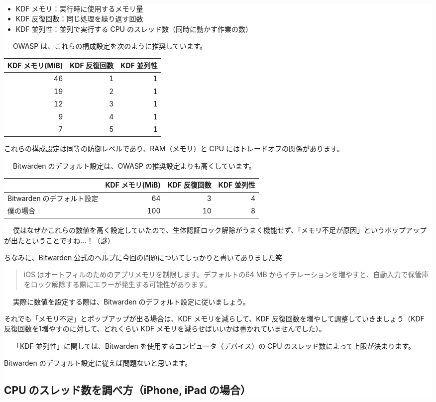 - KDF メモリ：実行時に使用するメモリ量
- KDF 反復回数：同じ処理を繰り返す回数
- KDF 並列性：並列で実行する CPU のスレッド数（同時に動かす作業の数）

　
OWASP は、これらの構成設定を次のように推奨しています。

| KDF メモリ(MiB) | KDF 反復回数 | KDF 並列性 |
| ---: | ---: | ---: |
| 46 | 1 | 1 |
| 19 | 2 | 1 |
| 12 | 3 | 1 |
| 9 | 4 | 1 |
| 7 | 5 | 1 |

これらの構成設定は同等の防御レベルであり、RAM（メモリ）と CPU にはトレードオフの関係があります。

　
Bitwarden のデフォルト設定は、OWASP の推奨設定よりも高くしています。

|  | KDF メモリ(MiB) | KDF 反復回数 | KDF 並列性 |
| --- | ---:| ---: | ---: |
| Bitwarden のデフォルト設定 | 64 | 3 | 4 |
| 僕の場合 | 100 | 10 | 8 |

　
僕はなぜかこれらの数値を高く設定していたので、生体認証ロック解除がうまく機能せず、「メモリ不足が原因」というポップアップが出たということですね...！（謎）

ちなみに、[Bitwarden 公式のヘルプ](https://bitwarden.com/ja-jp/help/kdf-algorithms/#:~:text=iOS%E3%81%AF%E3%82%AA%E3%83%BC%E3%83%88%E3%83%95%E3%82%A3%E3%83%AB%E3%81%AE%E3%81%9F%E3%82%81%E3%81%AE%E3%82%A2%E3%83%97%E3%83%AA%E3%83%A1%E3%83%A2%E3%83%AA%E3%82%92%E5%88%B6%E9%99%90%E3%81%97%E3%81%BE%E3%81%99%E3%80%82%E3%83%87%E3%83%95%E3%82%A9%E3%83%AB%E3%83%88%E3%81%AE64%20MB%E3%81%8B%E3%82%89%E3%82%A4%E3%83%86%E3%83%AC%E3%83%BC%E3%82%B7%E3%83%A7%E3%83%B3%E3%82%92%E5%A2%97%E3%82%84%E3%81%99%E3%81%A8%E3%80%81%E8%87%AA%E5%8B%95%E5%85%A5%E5%8A%9B%E3%81%A7%E4%BF%9D%E7%AE%A1%E5%BA%AB%E3%82%92%E3%83%AD%E3%83%83%E3%82%AF%E8%A7%A3%E9%99%A4%E3%81%99%E3%82%8B%E9%9A%9B%E3%81%AB%E3%82%A8%E3%83%A9%E3%83%BC%E3%81%8C%E7%99%BA%E7%94%9F%E3%81%99%E3%82%8B%E5%8F%AF%E8%83%BD%E6%80%A7%E3%81%8C%E3%81%82%E3%82%8A%E3%81%BE%E3%81%99%E3%80%82)に今回の問題についてしっかりと書いてありました笑

> iOS はオートフィルのためのアプリメモリを制限します。デフォルトの64 MB からイテレーションを増やすと、自動入力で保管庫をロック解除する際にエラーが発生する可能性があります。

　
実際に数値を設定する際は、Bitwarden のデフォルト設定に従いましょう。

それでも「メモリ不足」とポップアップが出る場合は、KDF メモリを減らして、KDF 反復回数を増やして調整していきましょう（KDF 反復回数を1増やすのに対して、どれくらい KDF メモリを減らせばいいかは書かれていませんでした）。

　
「KDF 並列性」に関しては、Bitwarden を使用するコンピュータ（デバイス）の CPU のスレッド数によって上限が決まります。

Bitwarden のデフォルト設定に従えば問題ないと思います。


## CPU のスレッド数を調べ方（iPhone, iPad の場合）
